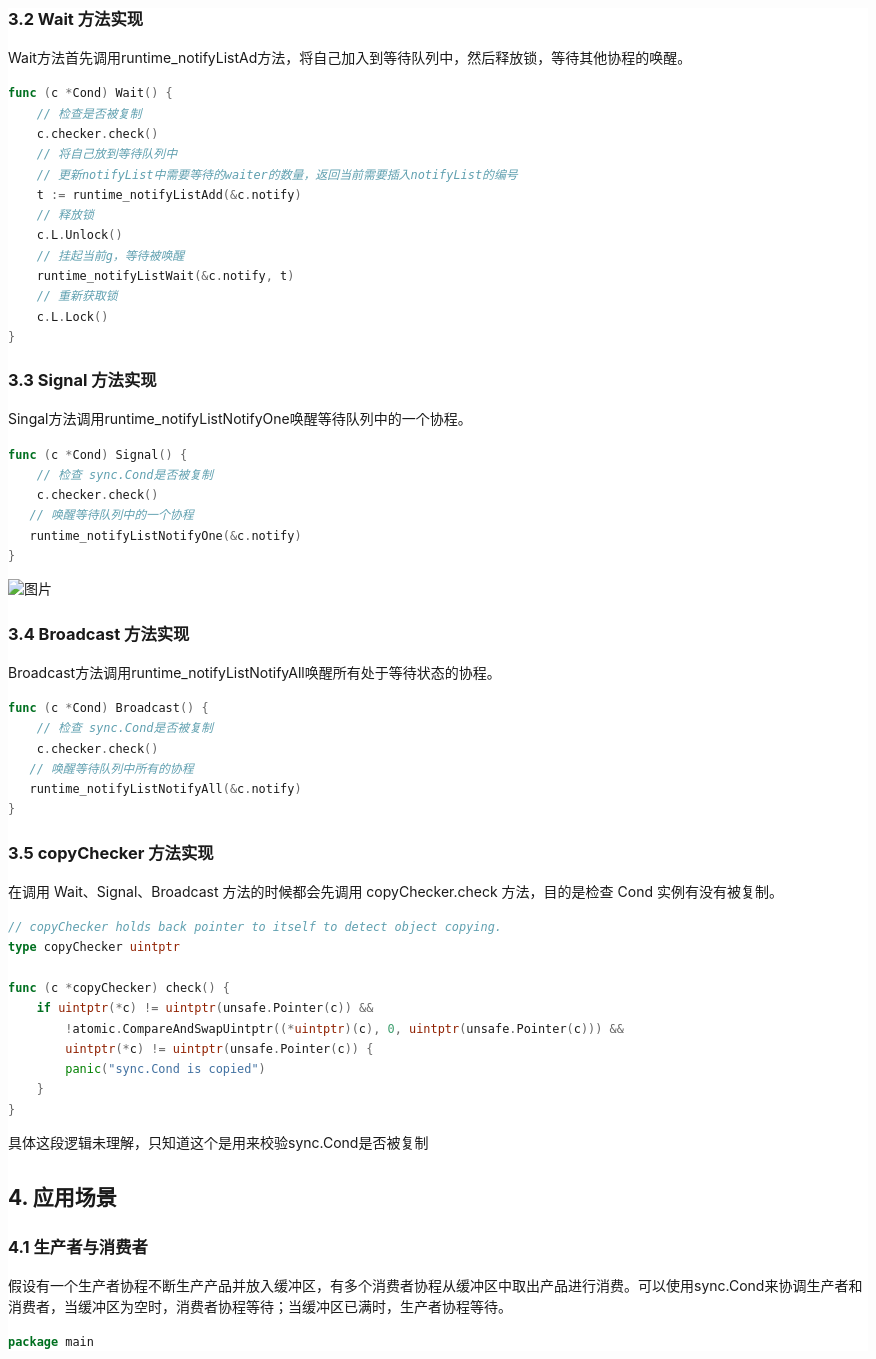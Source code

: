 ### 3.2 Wait 方法实现
Wait方法首先调用runtime_notifyListAd方法，将自己加入到等待队列中，然后释放锁，等待其他协程的唤醒。
```go
func (c *Cond) Wait() {
    // 检查是否被复制
    c.checker.check()   
    // 将自己放到等待队列中
    // 更新notifyList中需要等待的waiter的数量，返回当前需要插入notifyList的编号
    t := runtime_notifyListAdd(&c.notify)   
    // 释放锁   
    c.L.Unlock()   
    // 挂起当前g，等待被唤醒   
    runtime_notifyListWait(&c.notify, t)   
    // 重新获取锁   
    c.L.Lock()
}
``` 

### 3.3 Signal 方法实现
Singal方法调用runtime_notifyListNotifyOne唤醒等待队列中的一个协程。
```go
func (c *Cond) Signal() {
    // 检查 sync.Cond是否被复制
    c.checker.check()
   // 唤醒等待队列中的一个协程
   runtime_notifyListNotifyOne(&c.notify)
}
```
![图片](/img/Golang条件变量-Cond/2.png) 

### 3.4 Broadcast 方法实现
Broadcast方法调用runtime_notifyListNotifyAll唤醒所有处于等待状态的协程。
```go
func (c *Cond) Broadcast() {
    // 检查 sync.Cond是否被复制
    c.checker.check()
   // 唤醒等待队列中所有的协程
   runtime_notifyListNotifyAll(&c.notify)
}
```
### 3.5 copyChecker 方法实现
在调用 Wait、Signal、Broadcast 方法的时候都会先调用 copyChecker.check 方法，目的是检查 Cond 实例有没有被复制。
```go
// copyChecker holds back pointer to itself to detect object copying.
type copyChecker uintptr

func (c *copyChecker) check() {
    if uintptr(*c) != uintptr(unsafe.Pointer(c)) &&
        !atomic.CompareAndSwapUintptr((*uintptr)(c), 0, uintptr(unsafe.Pointer(c))) &&
        uintptr(*c) != uintptr(unsafe.Pointer(c)) {
        panic("sync.Cond is copied")
    }
}
```
具体这段逻辑未理解，只知道这个是用来校验sync.Cond是否被复制
## 4. 应用场景
### 4.1 生产者与消费者
假设有一个生产者协程不断生产产品并放入缓冲区，有多个消费者协程从缓冲区中取出产品进行消费。可以使用sync.Cond来协调生产者和消费者，当缓冲区为空时，消费者协程等待；当缓冲区已满时，生产者协程等待。
```go
package main
```